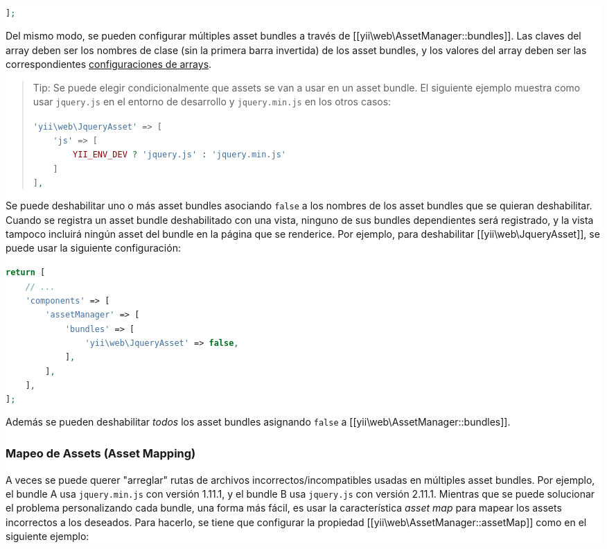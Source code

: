 ```php
];
```

Del mismo modo, se pueden configurar múltiples asset bundles a través de [[yii\web\AssetManager::bundles]]. Las claves
del array deben ser los nombres de clase (sin la primera barra invertida) de los asset bundles, y los valores del array
 deben ser las correspondientes [configuraciones de arrays](concept-configurations.md).

> Tip: Se puede elegir condicionalmente que assets se van a usar en un asset bundle. El siguiente ejemplo
muestra como usar `jquery.js` en el entorno de desarrollo y `jquery.min.js` en los otros casos:
>
> ```php
> 'yii\web\JqueryAsset' => [
>     'js' => [
>         YII_ENV_DEV ? 'jquery.js' : 'jquery.min.js'
>     ]
> ],
> ```

Se puede deshabilitar uno o más asset bundles asociando `false` a los nombres de los asset bundles que se quieran
deshabilitar. Cuando se registra un asset bundle deshabilitado con una vista, ninguno de sus bundles dependientes será
registrado, y la vista tampoco incluirá ningún asset del bundle en la página que se renderice.
Por ejemplo, para deshabilitar [[yii\web\JqueryAsset]], se puede usar la siguiente configuración:

```php
return [
    // ...
    'components' => [
        'assetManager' => [
            'bundles' => [
                'yii\web\JqueryAsset' => false,
            ],
        ],
    ],
];
```

Además se pueden deshabilitar *todos* los asset bundles asignando `false` a [[yii\web\AssetManager::bundles]].

### Mapeo de Assets (Asset Mapping) <span id="asset-mapping"></span>

A veces se puede querer "arreglar" rutas de archivos incorrectos/incompatibles usadas en múltiples asset bundles.
Por ejemplo, el bundle A usa `jquery.min.js` con versión 1.11.1, y el bundle B usa `jquery.js` con versión 2.11.1.
Mientras que se puede solucionar el problema personalizando cada bundle, una forma más fácil, es usar la
característica *asset map* para mapear los assets incorrectos a los deseados. Para hacerlo, se tiene que configurar la
propiedad [[yii\web\AssetManager::assetMap]] como en el siguiente ejemplo:
